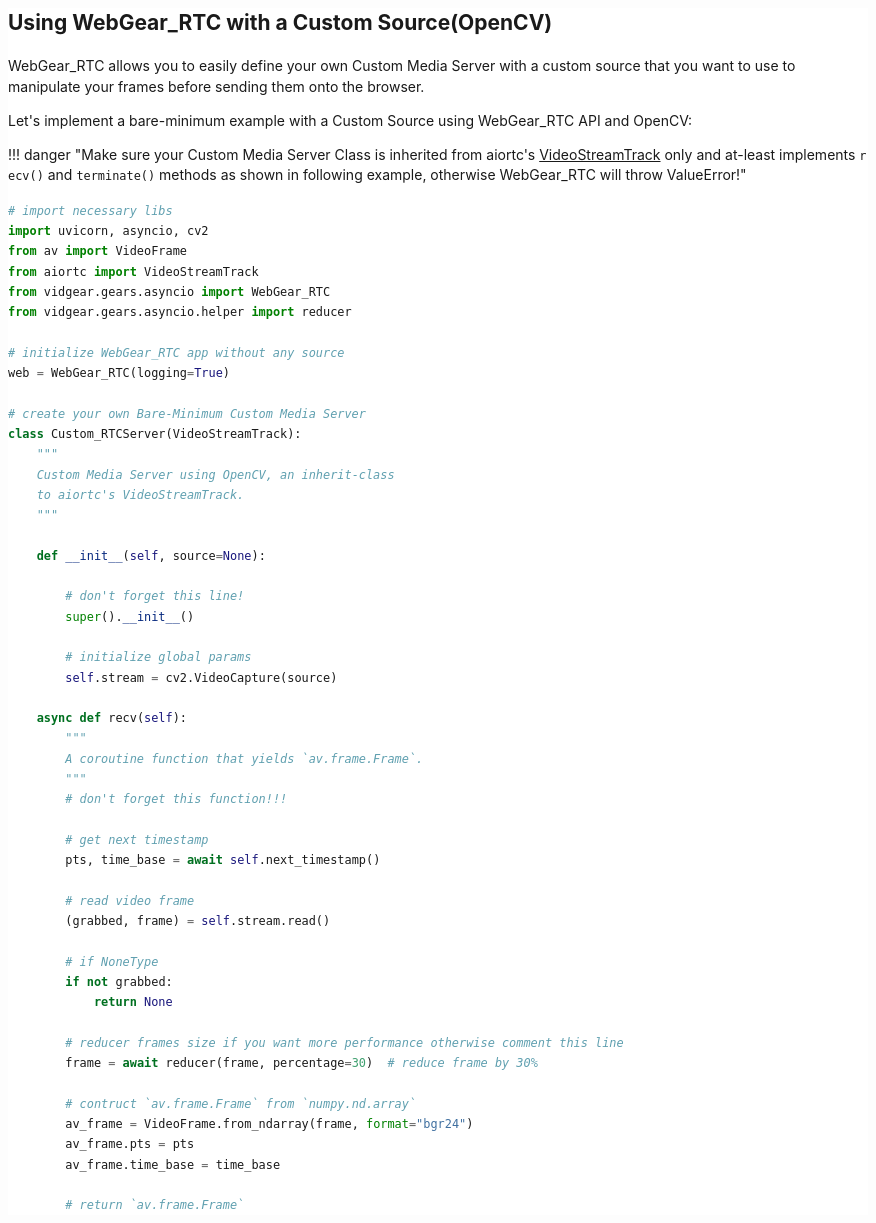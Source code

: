 
## Using WebGear_RTC with a Custom Source(OpenCV)

WebGear_RTC allows you to easily define your own Custom Media Server with a custom source that you want to use to manipulate your frames before sending them onto the browser. 

Let's implement a bare-minimum example with a Custom Source using WebGear_RTC API and OpenCV:


!!! danger "Make sure your Custom Media Server Class is inherited from aiortc's [VideoStreamTrack](https://github.com/aiortc/aiortc/blob/a270cd887fba4ce9ccb680d267d7d0a897de3d75/src/aiortc/mediastreams.py#L109) only and at-least implements `recv()` and `terminate()` methods as shown in following example, otherwise WebGear_RTC will throw ValueError!"


```python
# import necessary libs
import uvicorn, asyncio, cv2
from av import VideoFrame
from aiortc import VideoStreamTrack
from vidgear.gears.asyncio import WebGear_RTC
from vidgear.gears.asyncio.helper import reducer

# initialize WebGear_RTC app without any source
web = WebGear_RTC(logging=True)

# create your own Bare-Minimum Custom Media Server
class Custom_RTCServer(VideoStreamTrack):
    """
    Custom Media Server using OpenCV, an inherit-class
    to aiortc's VideoStreamTrack.
    """

    def __init__(self, source=None):

        # don't forget this line!
        super().__init__()

        # initialize global params
        self.stream = cv2.VideoCapture(source)

    async def recv(self):
        """
        A coroutine function that yields `av.frame.Frame`.
        """
        # don't forget this function!!!

        # get next timestamp
        pts, time_base = await self.next_timestamp()

        # read video frame
        (grabbed, frame) = self.stream.read()

        # if NoneType
        if not grabbed:
            return None

        # reducer frames size if you want more performance otherwise comment this line
        frame = await reducer(frame, percentage=30)  # reduce frame by 30%

        # contruct `av.frame.Frame` from `numpy.nd.array`
        av_frame = VideoFrame.from_ndarray(frame, format="bgr24")
        av_frame.pts = pts
        av_frame.time_base = time_base

        # return `av.frame.Frame`
```